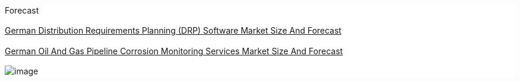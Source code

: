 Forecast</a></p><p><a href="https://github.com/rjtechintelligence/04/blob/main/Distribution-Requirements-Planning-(DRP)-Software-Market/China-Distribution-Requirements-Planning-(DRP)-Software-Market.md">German Distribution Requirements Planning (DRP) Software Market Size And Forecast</a></p><p><a href="https://github.com/rjtechintelligence/01/blob/main/Oil-And-Gas-Pipeline-Corrosion-Monitoring-Services-Market/China-Oil-And-Gas-Pipeline-Corrosion-Monitoring-Services-Market.md">German Oil And Gas Pipeline Corrosion Monitoring Services Market Size And Forecast</a></p>
![image](https://github.com/user-attachments/assets/a6142b53-9c25-4825-842b-2c975c1a7afe)
